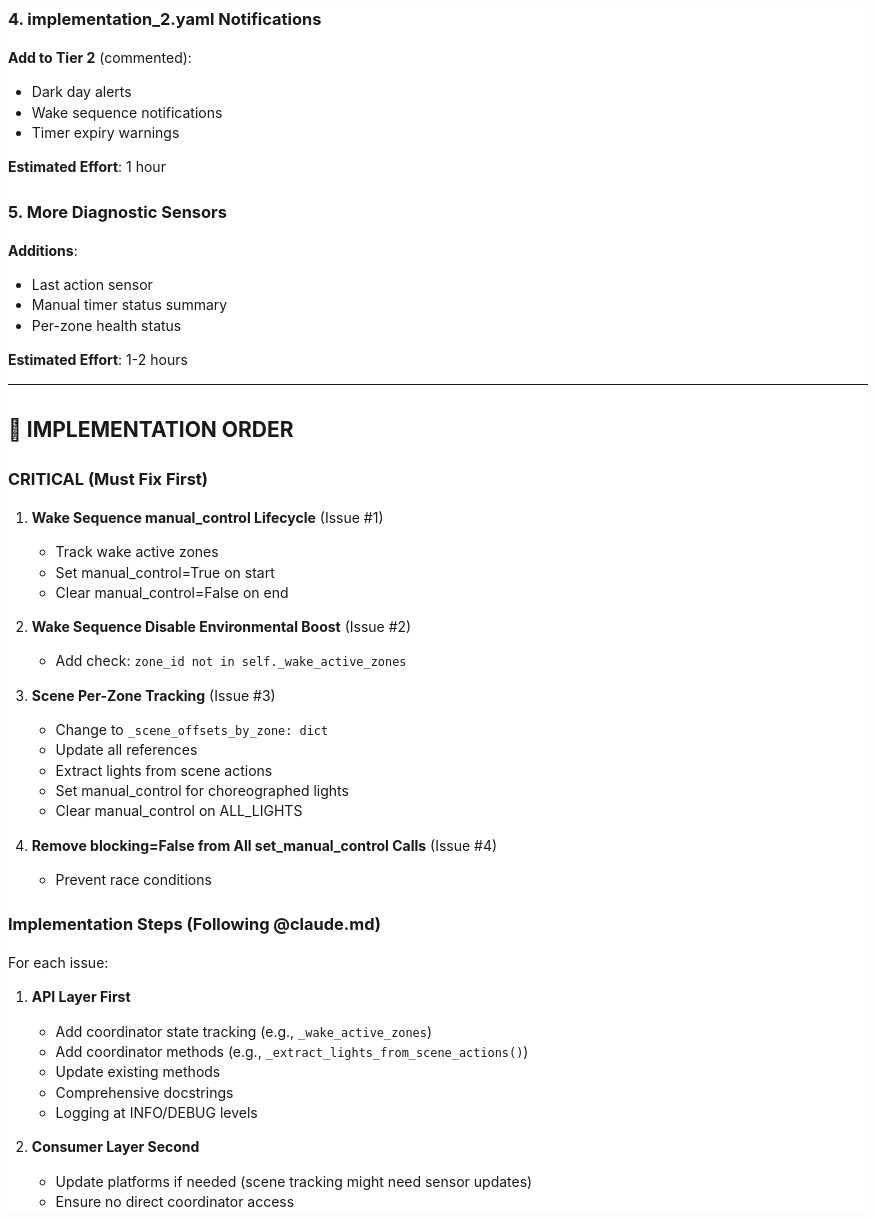 ### 4. implementation_2.yaml Notifications

**Add to Tier 2** (commented):
- Dark day alerts
- Wake sequence notifications
- Timer expiry warnings

**Estimated Effort**: 1 hour

### 5. More Diagnostic Sensors

**Additions**:
- Last action sensor
- Manual timer status summary
- Per-zone health status

**Estimated Effort**: 1-2 hours

---

## 🎯 IMPLEMENTATION ORDER

### CRITICAL (Must Fix First)

1. **Wake Sequence manual_control Lifecycle** (Issue #1)
   - Track wake active zones
   - Set manual_control=True on start
   - Clear manual_control=False on end

2. **Wake Sequence Disable Environmental Boost** (Issue #2)
   - Add check: `zone_id not in self._wake_active_zones`

3. **Scene Per-Zone Tracking** (Issue #3)
   - Change to `_scene_offsets_by_zone: dict`
   - Update all references
   - Extract lights from scene actions
   - Set manual_control for choreographed lights
   - Clear manual_control on ALL_LIGHTS

4. **Remove blocking=False from All set_manual_control Calls** (Issue #4)
   - Prevent race conditions

### Implementation Steps (Following @claude.md)

For each issue:

1. **API Layer First**
   - Add coordinator state tracking (e.g., `_wake_active_zones`)
   - Add coordinator methods (e.g., `_extract_lights_from_scene_actions()`)
   - Update existing methods
   - Comprehensive docstrings
   - Logging at INFO/DEBUG levels

2. **Consumer Layer Second**
   - Update platforms if needed (scene tracking might need sensor updates)
   - Ensure no direct coordinator access
